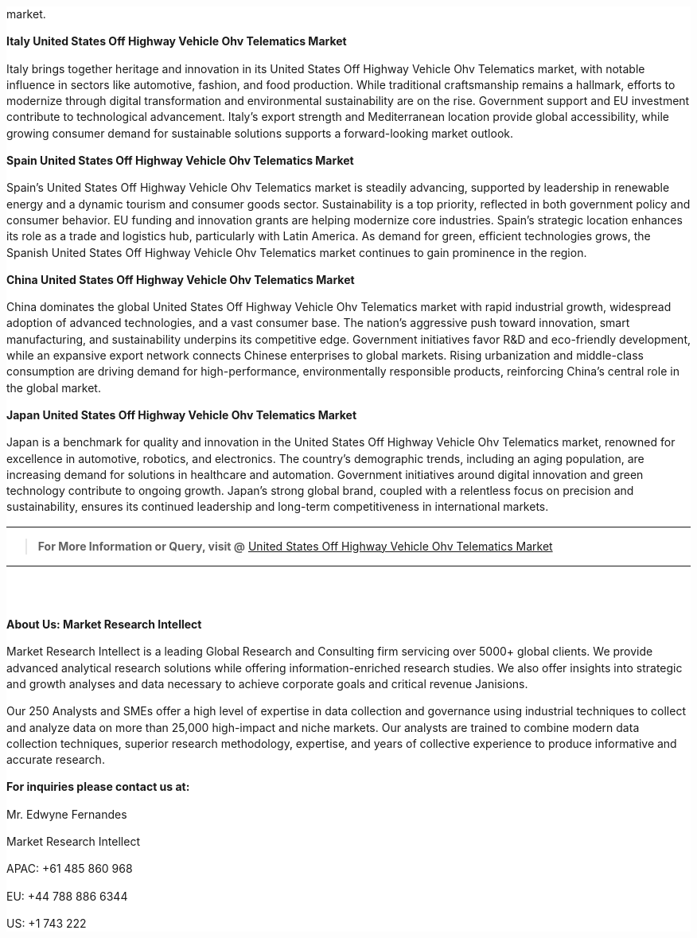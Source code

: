 market.</p><p class="" data-start="3840" data-end="4422"><strong data-start="3840" data-end="3861">Italy United States Off Highway Vehicle Ohv Telematics Market</strong></p><p class="" data-start="3840" data-end="4422">Italy brings together heritage and innovation in its United States Off Highway Vehicle Ohv Telematics market, with notable influence in sectors like automotive, fashion, and food production. While traditional craftsmanship remains a hallmark, efforts to modernize through digital transformation and environmental sustainability are on the rise. Government support and EU investment contribute to technological advancement. Italy&rsquo;s export strength and Mediterranean location provide global accessibility, while growing consumer demand for sustainable solutions supports a forward-looking market outlook.</p><p class="" data-start="4424" data-end="4975"><strong data-start="4424" data-end="4445">Spain United States Off Highway Vehicle Ohv Telematics Market</strong></p><p class="" data-start="4424" data-end="4975">Spain&rsquo;s United States Off Highway Vehicle Ohv Telematics market is steadily advancing, supported by leadership in renewable energy and a dynamic tourism and consumer goods sector. Sustainability is a top priority, reflected in both government policy and consumer behavior. EU funding and innovation grants are helping modernize core industries. Spain&rsquo;s strategic location enhances its role as a trade and logistics hub, particularly with Latin America. As demand for green, efficient technologies grows, the Spanish United States Off Highway Vehicle Ohv Telematics market continues to gain prominence in the region.</p><p class="" data-start="4977" data-end="5589"><strong data-start="4977" data-end="4998">China United States Off Highway Vehicle Ohv Telematics Market</strong></p><p class="" data-start="4977" data-end="5589">China dominates the global United States Off Highway Vehicle Ohv Telematics market with rapid industrial growth, widespread adoption of advanced technologies, and a vast consumer base. The nation&rsquo;s aggressive push toward innovation, smart manufacturing, and sustainability underpins its competitive edge. Government initiatives favor R&amp;D and eco-friendly development, while an expansive export network connects Chinese enterprises to global markets. Rising urbanization and middle-class consumption are driving demand for high-performance, environmentally responsible products, reinforcing China&rsquo;s central role in the global market.</p><p class="" data-start="5591" data-end="6162"><strong data-start="5591" data-end="5612">Japan United States Off Highway Vehicle Ohv Telematics Market</strong></p><p class="" data-start="5591" data-end="6162">Japan is a benchmark for quality and innovation in the United States Off Highway Vehicle Ohv Telematics market, renowned for excellence in automotive, robotics, and electronics. The country&rsquo;s demographic trends, including an aging population, are increasing demand for solutions in healthcare and automation. Government initiatives around digital innovation and green technology contribute to ongoing growth. Japan&rsquo;s strong global brand, coupled with a relentless focus on precision and sustainability, ensures its continued leadership and long-term competitiveness in international markets.</p><hr /><blockquote><p><span class="font-[700]"><strong>For More Information or Query, visit&nbsp;@</strong>&nbsp;</span><span class="font-[700]"><a href="https://www.marketresearchintellect.com/product/global-off-highway-vehicle-ohv-telematics-market-size-and-forecast/?utm_source=Linkedin&utm_medium=019" target="_blank" data-tracking-control-name="article-ssr-frontend-pulse_little-text-block" data-tracking-will-navigate="" data-test-link="">United States Off Highway Vehicle Ohv Telematics Market</a></span></p></blockquote><hr /><h3>&nbsp;</h3><p><strong><span class="font-[700]">About Us: Market Research Intellect</span></strong></p><p><span class="">Market Research Intellect is a leading Global Research and Consulting firm servicing over 5000+ global clients. We provide advanced analytical research solutions while offering information-enriched research studies.&nbsp;</span>We also offer insights into strategic and growth analyses and data necessary to achieve corporate goals and critical revenue Janisions.</p><p><span class="">Our 250 Analysts and SMEs offer a high level of expertise in data collection and governance using industrial techniques to collect and analyze data on more than 25,000 high-impact and niche markets. Our analysts are trained to combine modern data collection techniques, superior research methodology, expertise, and years of collective experience to produce informative and accurate research.</span></p><p><strong>For inquiries please contact us at:</strong></p><p>Mr. Edwyne Fernandes</p><p>Market Research Intellect</p><p>APAC: +61 485 860 968</p><p>EU: +44 788 886 6344</p><p>US: +1 743 222